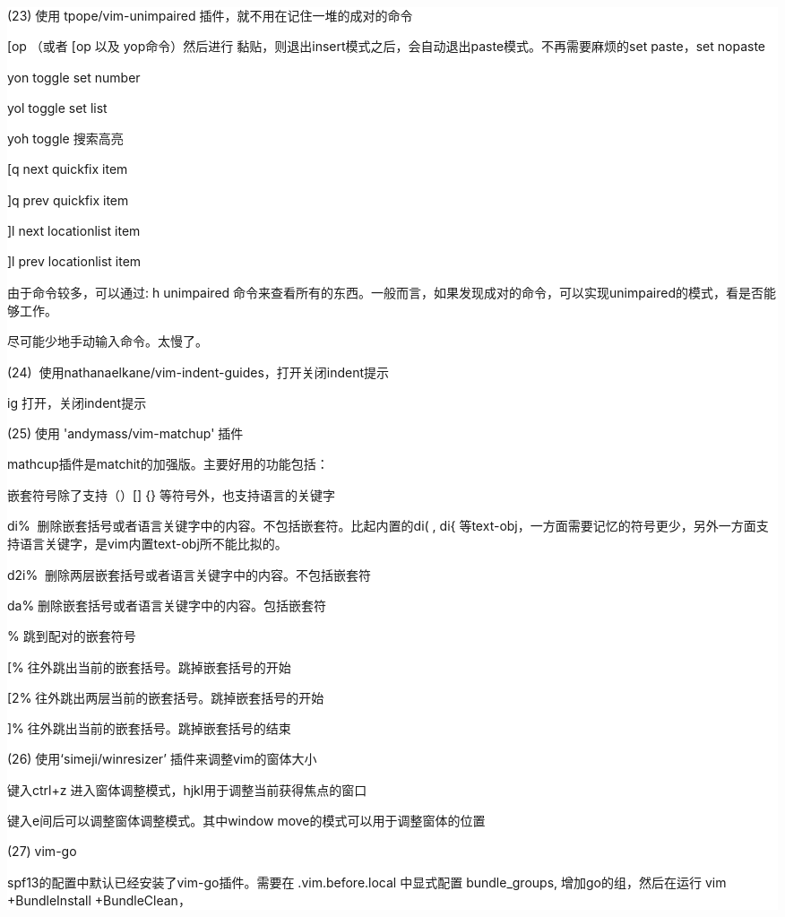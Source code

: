 

(23) 使用 tpope/vim-unimpaired 插件，就不用在记住一堆的成对的命令

[op （或者 [op 以及 yop命令）然后进行 黏贴，则退出insert模式之后，会自动退出paste模式。不再需要麻烦的set paste，set nopaste

yon toggle set number

yol toggle set list

yoh toggle 搜索高亮

[q next quickfix item

]q prev quickfix item

]l next locationlist item

]l prev locationlist item



由于命令较多，可以通过: h unimpaired 命令来查看所有的东西。一般而言，如果发现成对的命令，可以实现unimpaired的模式，看是否能够工作。

尽可能少地手动输入命令。太慢了。



(24)  使用nathanaelkane/vim-indent-guides，打开关闭indent提示

<Leader>ig 打开，关闭indent提示



(25) 使用 'andymass/vim-matchup' 插件

mathcup插件是matchit的加强版。主要好用的功能包括：

嵌套符号除了支持（）[] {} 等符号外，也支持语言的关键字

di%  删除嵌套括号或者语言关键字中的内容。不包括嵌套符。比起内置的di( , di{ 等text-obj，一方面需要记忆的符号更少，另外一方面支持语言关键字，是vim内置text-obj所不能比拟的。

d2i%  删除两层嵌套括号或者语言关键字中的内容。不包括嵌套符

da% 删除嵌套括号或者语言关键字中的内容。包括嵌套符

% 跳到配对的嵌套符号

[% 往外跳出当前的嵌套括号。跳掉嵌套括号的开始

[2% 往外跳出两层当前的嵌套括号。跳掉嵌套括号的开始

]% 往外跳出当前的嵌套括号。跳掉嵌套括号的结束



(26) 使用‘simeji/winresizer’ 插件来调整vim的窗体大小

键入ctrl+z 进入窗体调整模式，hjkl用于调整当前获得焦点的窗口

键入e间后可以调整窗体调整模式。其中window move的模式可以用于调整窗体的位置



(27) vim-go

spf13的配置中默认已经安装了vim-go插件。需要在 .vim.before.local 中显式配置 bundle_groups, 增加go的组，然后在运行 vim +BundleInstall +BundleClean，
